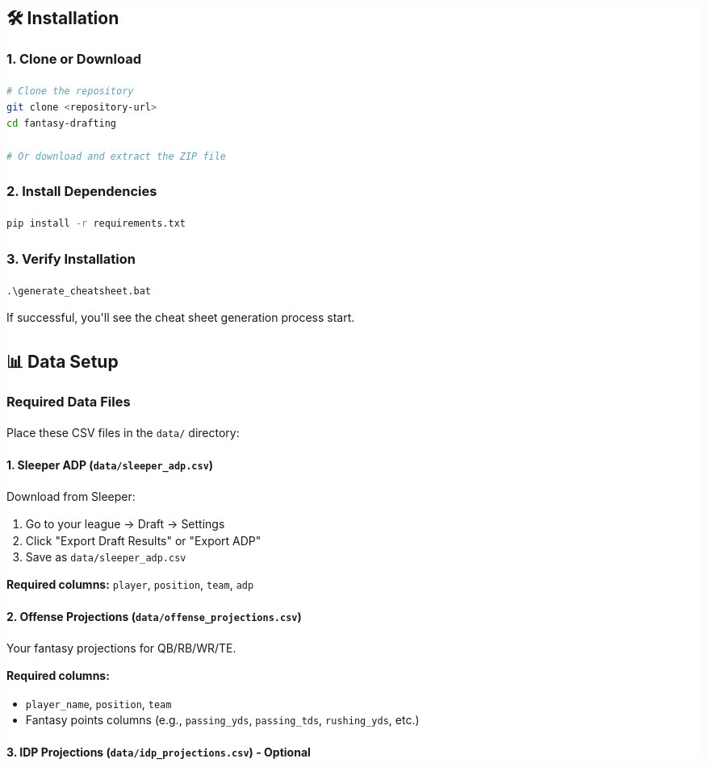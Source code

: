 ## 🛠️ Installation

### 1. Clone or Download

```bash
# Clone the repository
git clone <repository-url>
cd fantasy-drafting

# Or download and extract the ZIP file
```

### 2. Install Dependencies

```bash
pip install -r requirements.txt
```

### 3. Verify Installation

```batch
.\generate_cheatsheet.bat
```

If successful, you'll see the cheat sheet generation process start.

## 📊 Data Setup

### Required Data Files

Place these CSV files in the `data/` directory:

#### 1. Sleeper ADP (`data/sleeper_adp.csv`)

Download from Sleeper:

1. Go to your league → Draft → Settings
2. Click "Export Draft Results" or "Export ADP"
3. Save as `data/sleeper_adp.csv`

**Required columns:** `player`, `position`, `team`, `adp`

#### 2. Offense Projections (`data/offense_projections.csv`)

Your fantasy projections for QB/RB/WR/TE.

**Required columns:**

- `player_name`, `position`, `team`
- Fantasy points columns (e.g., `passing_yds`, `passing_tds`, `rushing_yds`, etc.)

#### 3. IDP Projections (`data/idp_projections.csv`) - Optional
